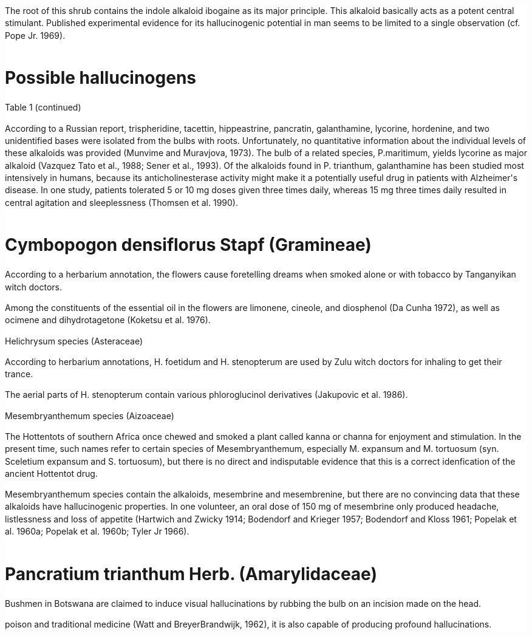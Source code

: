 The root of this shrub contains the indole alkaloid ibogaine as its major principle. This alkaloid basically acts as a potent central stimulant. Published experimental evidence for its hallucinogenic potential in man seems to be limited to a single observation (cf. Pope Jr. 1969).

# Possible hallucinogens

Table 1 (continued)

According to a Russian report, trispheridine, tacettin, hippeastrine, pancratin, galanthamine, lycorine, hordenine, and two unidentified bases were isolated from the bulbs with roots. Unfortunately, no quantitative information about the individual levels of these alkaloids was provided (Munvime and Muravjova, 1973). The bulb of a related species, P.maritimum, yields lycorine as major alkaloid (Vazquez Tato et al., 1988; Sener et al., 1993). Of the alkaloids found in P. trianthum, galanthamine has been studied most intensively in humans, because its anticholinesterase activity might make it a potentially useful drug in patients with Alzheimer's disease. In one study, patients tolerated 5 or 10 mg doses given three times daily, whereas 15 mg three times daily resulted in central agitation and sleeplessness (Thomsen et al. 1990).

# Cymbopogon densiflorus Stapf (Gramineae)

According to a herbarium annotation, the flowers cause foretelling dreams when smoked alone or with tobacco by Tanganyikan witch doctors.

Among the constituents of the essential oil in the flowers are limonene, cineole, and diosphenol (Da Cunha 1972), as well as ocimene and dihydrotagetone (Koketsu et al. 1976).

Helichrysum species (Asteraceae)

According to herbarium annotations, H. foetidum and H. stenopterum are used by Zulu witch doctors for inhaling to get their trance.

The aerial parts of H. stenopterum contain various phloroglucinol derivatives (Jakupovic et al. 1986).

Mesembryanthemum species (Aizoaceae)

The Hottentots of southern Africa once chewed and smoked a plant called kanna or channa for enjoyment and stimulation. In the present time, such names refer to certain species of Mesembryanthemum, especially M. expansum and M. tortuosum (syn. Sceletium expansum and S. tortuosum), but there is no direct and indisputable evidence that this is a correct idenfication of the ancient Hottentot drug.

Mesembryanthemum species contain the alkaloids, mesembrine and mesembrenine, but there are no convincing data that these alkaloids have hallucinogenic properties. In one volunteer, an oral dose of 150 mg of mesembrine only produced headache, listlessness and loss of appetite (Hartwich and Zwicky 1914; Bodendorf and Krieger 1957; Bodendorf and Kloss 1961; Popelak et al. 1960a; Popelak et al. 1960b; Tyler Jr 1966).

# Pancratium trianthum Herb. (Amarylidaceae)

Bushmen in Botswana are claimed to induce visual hallucinations by rubbing the bulb on an incision made on the head.

poison and traditional medicine (Watt and BreyerBrandwijk, 1962), it is also capable of producing profound hallucinations.
